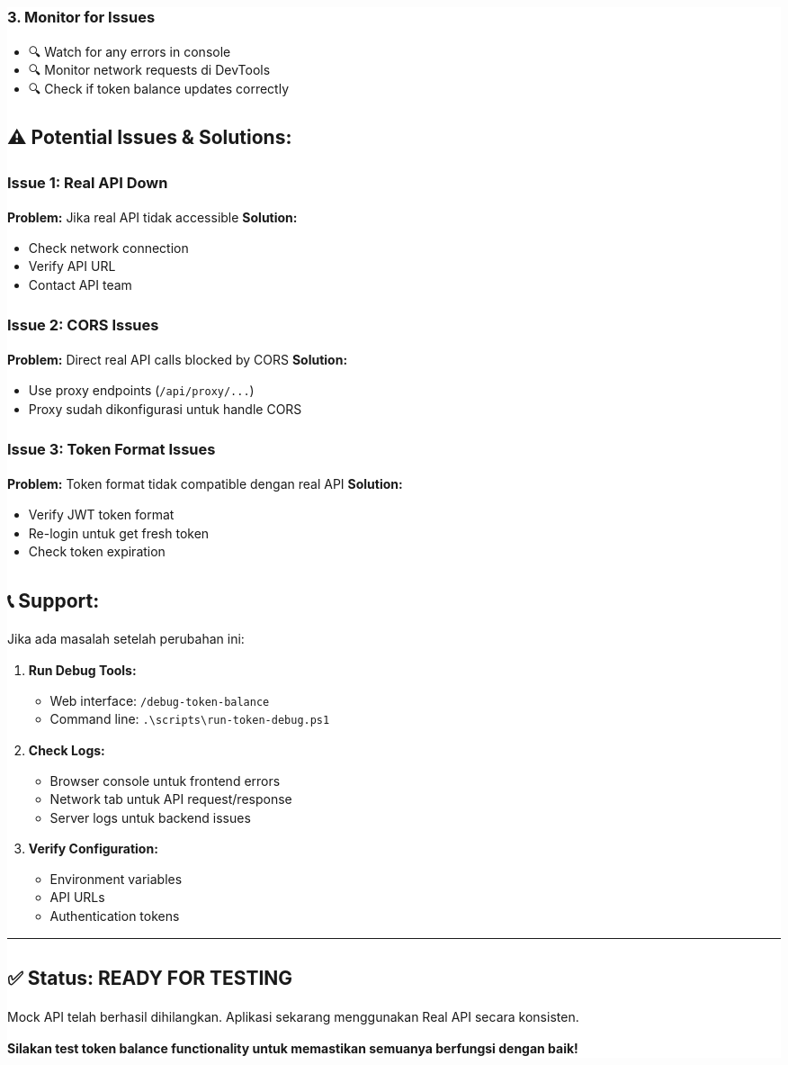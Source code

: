 ### 3. **Monitor for Issues**
- 🔍 Watch for any errors in console
- 🔍 Monitor network requests di DevTools
- 🔍 Check if token balance updates correctly

## ⚠️ **Potential Issues & Solutions:**

### Issue 1: Real API Down
**Problem:** Jika real API tidak accessible
**Solution:** 
- Check network connection
- Verify API URL
- Contact API team

### Issue 2: CORS Issues
**Problem:** Direct real API calls blocked by CORS
**Solution:** 
- Use proxy endpoints (`/api/proxy/...`)
- Proxy sudah dikonfigurasi untuk handle CORS

### Issue 3: Token Format Issues
**Problem:** Token format tidak compatible dengan real API
**Solution:**
- Verify JWT token format
- Re-login untuk get fresh token
- Check token expiration

## 📞 **Support:**

Jika ada masalah setelah perubahan ini:

1. **Run Debug Tools:**
   - Web interface: `/debug-token-balance`
   - Command line: `.\scripts\run-token-debug.ps1`

2. **Check Logs:**
   - Browser console untuk frontend errors
   - Network tab untuk API request/response
   - Server logs untuk backend issues

3. **Verify Configuration:**
   - Environment variables
   - API URLs
   - Authentication tokens

---

## ✅ **Status: READY FOR TESTING**

Mock API telah berhasil dihilangkan. Aplikasi sekarang menggunakan Real API secara konsisten. 

**Silakan test token balance functionality untuk memastikan semuanya berfungsi dengan baik!**
